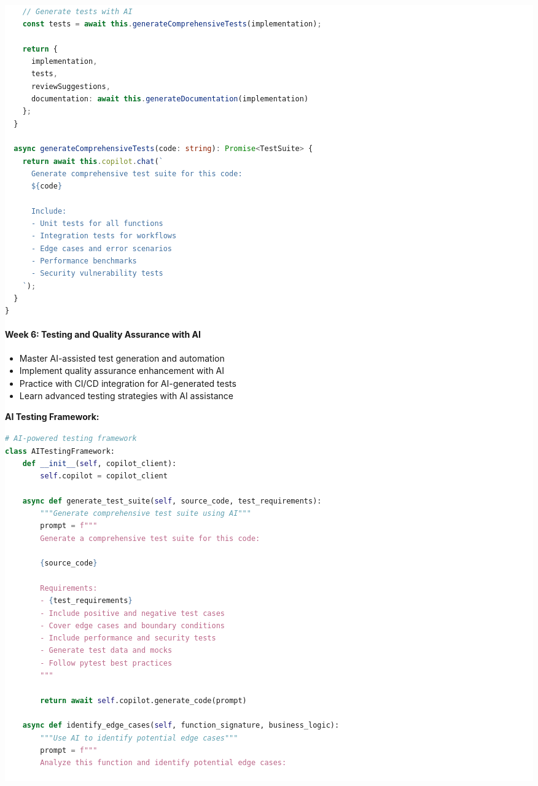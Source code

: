 ```typescript
    // Generate tests with AI
    const tests = await this.generateComprehensiveTests(implementation);
    
    return {
      implementation,
      tests,
      reviewSuggestions,
      documentation: await this.generateDocumentation(implementation)
    };
  }
  
  async generateComprehensiveTests(code: string): Promise<TestSuite> {
    return await this.copilot.chat(`
      Generate comprehensive test suite for this code:
      ${code}
      
      Include:
      - Unit tests for all functions
      - Integration tests for workflows
      - Edge cases and error scenarios
      - Performance benchmarks
      - Security vulnerability tests
    `);
  }
}
```

#### Week 6: Testing and Quality Assurance with AI

- Master AI-assisted test generation and automation
- Implement quality assurance enhancement with AI
- Practice with CI/CD integration for AI-generated tests
- Learn advanced testing strategies with AI assistance

**AI Testing Framework:**

```python
# AI-powered testing framework
class AITestingFramework:
    def __init__(self, copilot_client):
        self.copilot = copilot_client
        
    async def generate_test_suite(self, source_code, test_requirements):
        """Generate comprehensive test suite using AI"""
        prompt = f"""
        Generate a comprehensive test suite for this code:
        
        {source_code}
        
        Requirements:
        - {test_requirements}
        - Include positive and negative test cases
        - Cover edge cases and boundary conditions
        - Include performance and security tests
        - Generate test data and mocks
        - Follow pytest best practices
        """
        
        return await self.copilot.generate_code(prompt)
    
    async def identify_edge_cases(self, function_signature, business_logic):
        """Use AI to identify potential edge cases"""
        prompt = f"""
        Analyze this function and identify potential edge cases:
        
```